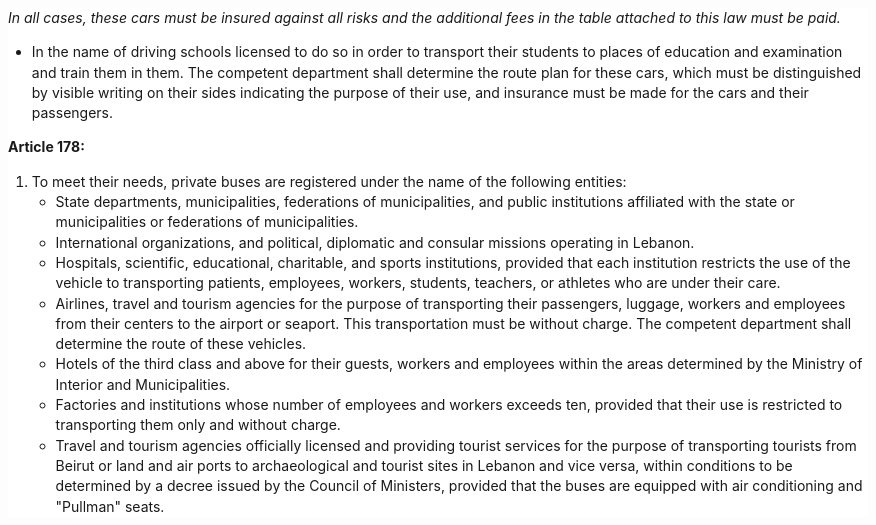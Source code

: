 *In all cases, these cars must be insured against all risks and the additional fees in the table attached to this law must be paid.*

   - In the name of driving schools licensed to do so in order to transport their students to places of education and examination and train them in them. The competent department shall determine the route plan for these cars, which must be distinguished by visible writing on their sides indicating the purpose of their use, and insurance must be made for the cars and their passengers.

**Article 178:**

1. To meet their needs, private buses are registered under the name of the following entities:
   - State departments, municipalities, federations of municipalities, and public institutions affiliated with the state or municipalities or federations of municipalities.
   - International organizations, and political, diplomatic and consular missions operating in Lebanon.
   - Hospitals, scientific, educational, charitable, and sports institutions, provided that each institution restricts the use of the vehicle to transporting patients, employees, workers, students, teachers, or athletes who are under their care.
   - Airlines, travel and tourism agencies for the purpose of transporting their passengers, luggage, workers and employees from their centers to the airport or seaport.  This transportation must be without charge. The competent department shall determine the route of these vehicles.
   - Hotels of the third class and above for their guests, workers and employees within the areas determined by the Ministry of Interior and Municipalities.
   - Factories and institutions whose number of employees and workers exceeds ten, provided that their use is restricted to transporting them only and without charge.
   - Travel and tourism agencies officially licensed and providing tourist services for the purpose of transporting tourists from Beirut or land and air ports to archaeological and tourist sites in Lebanon and vice versa, within conditions to be determined by a decree issued by the Council of Ministers, provided that the buses are equipped with air conditioning and "Pullman" seats.

